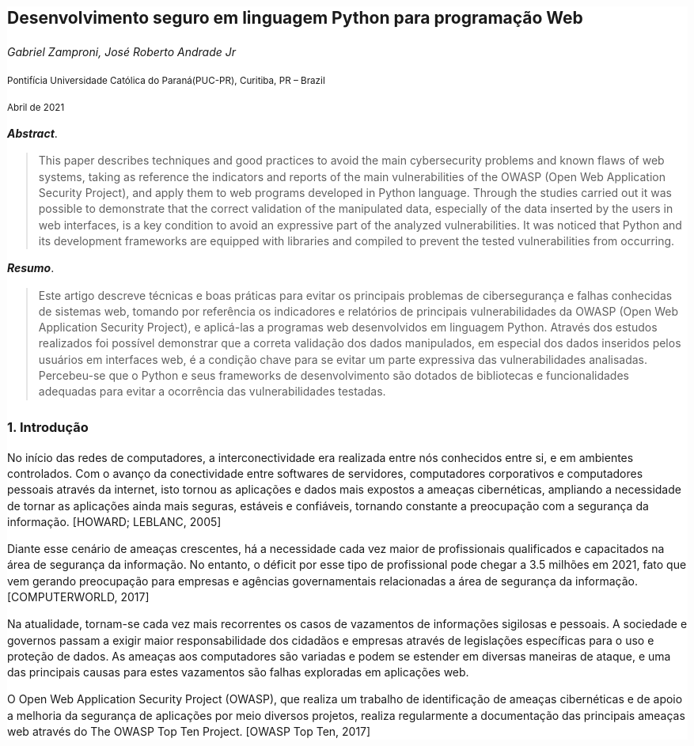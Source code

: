 ## Desenvolvimento seguro em linguagem Python para programação Web
_Gabriel Zamproni, José Roberto Andrade Jr_

<small>Pontifícia Universidade Católica do Paraná(PUC-PR), Curitiba, PR – Brazil</small>

<small> Abril de 2021</small>

_**Abstract**_.

> This paper describes techniques and good practices to avoid the main cybersecurity problems and known flaws of web systems, taking as reference the indicators and reports of the main vulnerabilities of the OWASP (Open Web Application Security Project), and apply them to web programs developed in Python language. Through the studies carried out it was possible to demonstrate that the correct validation of the manipulated data, especially of the data inserted by the users in web interfaces, is a key condition to avoid an expressive part of the analyzed vulnerabilities. It was noticed that Python and its development frameworks are equipped with libraries and compiled to prevent the tested vulnerabilities from occurring.

_**Resumo**_. 

> Este artigo descreve técnicas e boas práticas para evitar os principais problemas de cibersegurança e falhas conhecidas de sistemas web, tomando por referência os indicadores e relatórios de principais vulnerabilidades da OWASP (Open Web Application Security Project), e aplicá-las a programas web desenvolvidos em linguagem Python. Através dos estudos realizados foi possível demonstrar que a correta validação dos dados manipulados, em especial dos dados inseridos pelos usuários em interfaces web, é a condição chave para se evitar um parte expressiva das vulnerabilidades analisadas. Percebeu-se que o Python e seus frameworks de desenvolvimento são dotados de bibliotecas e funcionalidades adequadas para evitar a ocorrência das vulnerabilidades testadas.
​
### 1. Introdução
No início das redes de computadores, a interconectividade era realizada entre nós conhecidos entre si, e em ambientes controlados. Com o avanço da conectividade entre softwares de servidores, computadores corporativos e computadores pessoais através da internet, isto tornou as aplicações e dados mais expostos a ameaças cibernéticas, ampliando a necessidade de tornar as aplicações ainda mais seguras, estáveis e confiáveis, tornando constante a preocupação com a segurança da informação. [HOWARD; LEBLANC, 2005]

Diante esse cenário de ameaças crescentes, há a necessidade cada vez maior de profissionais qualificados e capacitados na área de segurança da informação. No entanto, o déficit por esse tipo de profissional pode chegar a 3.5 milhões em 2021, fato que vem gerando preocupação para empresas e agências governamentais relacionadas a área de segurança da informação. [COMPUTERWORLD, 2017]

Na atualidade, tornam-se cada vez mais recorrentes os casos de vazamentos de informações sigilosas e pessoais. A sociedade e governos passam a exigir maior responsabilidade dos cidadãos e empresas através de legislações específicas para o uso e proteção de dados. As ameaças aos computadores são variadas e podem se estender em diversas maneiras de ataque, e uma das principais causas para estes vazamentos são falhas exploradas em aplicações web.

O Open Web Application Security Project (OWASP), que realiza um trabalho de identificação de ameaças cibernéticas e de apoio a melhoria da segurança de aplicações por meio diversos projetos, realiza regularmente a documentação das principais ameaças web através do The OWASP Top Ten Project. [OWASP Top Ten, 2017]

